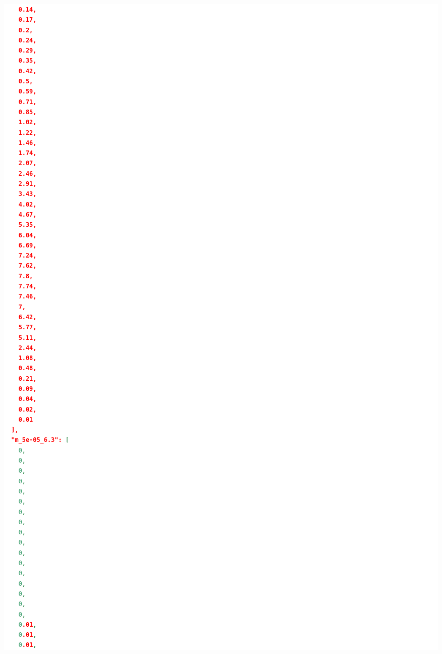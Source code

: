 ```json
    0.14,
    0.17,
    0.2,
    0.24,
    0.29,
    0.35,
    0.42,
    0.5,
    0.59,
    0.71,
    0.85,
    1.02,
    1.22,
    1.46,
    1.74,
    2.07,
    2.46,
    2.91,
    3.43,
    4.02,
    4.67,
    5.35,
    6.04,
    6.69,
    7.24,
    7.62,
    7.8,
    7.74,
    7.46,
    7,
    6.42,
    5.77,
    5.11,
    2.44,
    1.08,
    0.48,
    0.21,
    0.09,
    0.04,
    0.02,
    0.01
  ],
  "m_5e-05_6.3": [
    0,
    0,
    0,
    0,
    0,
    0,
    0,
    0,
    0,
    0,
    0,
    0,
    0,
    0,
    0,
    0,
    0,
    0.01,
    0.01,
    0.01,
```